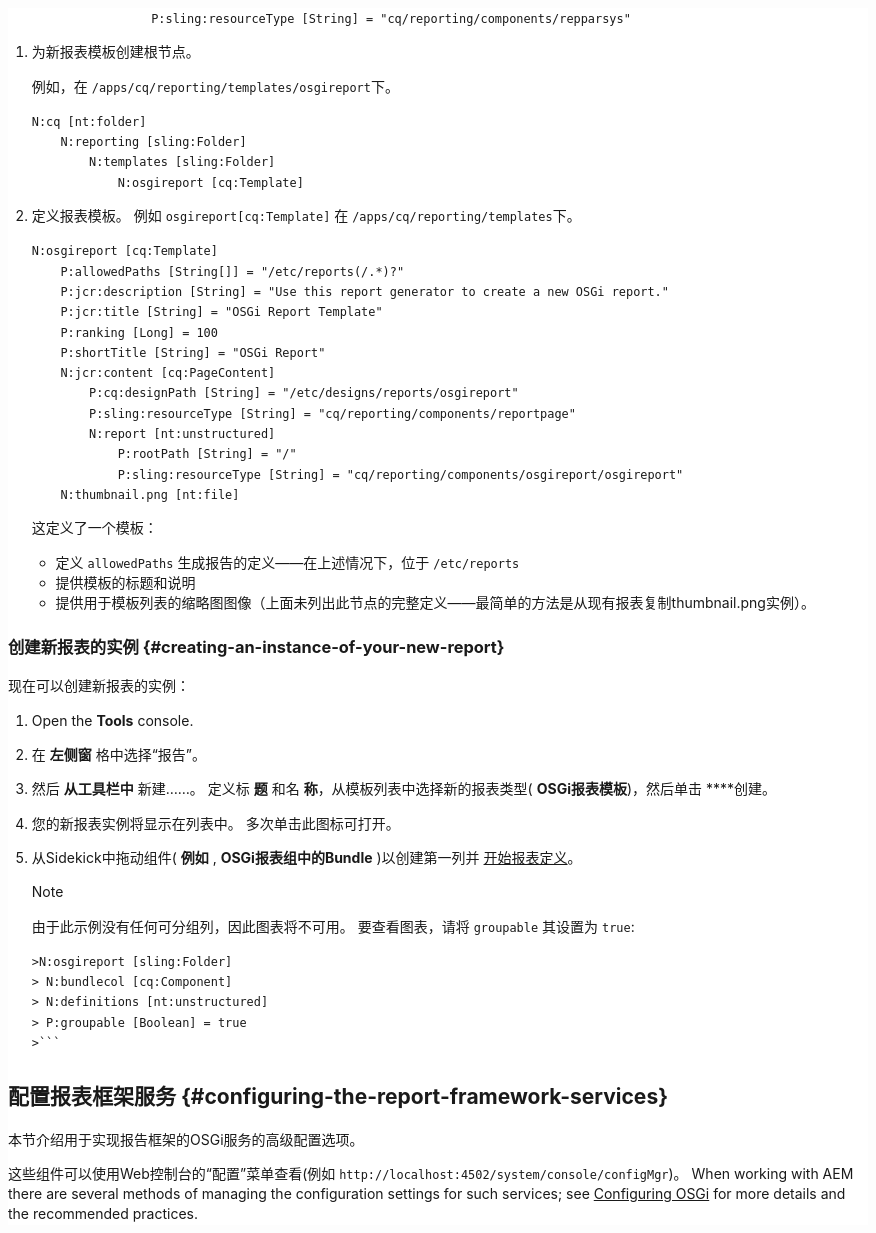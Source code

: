    ```
                       P:sling:resourceType [String] = "cq/reporting/components/repparsys"
   ```

1. 为新报表模板创建根节点。

   例如，在 `/apps/cq/reporting/templates/osgireport`下。

   ```xml
   N:cq [nt:folder]
       N:reporting [sling:Folder]
           N:templates [sling:Folder]
               N:osgireport [cq:Template]
   ```

1. 定义报表模板。 例如 `osgireport[cq:Template]` 在 `/apps/cq/reporting/templates`下。

   ```xml
   N:osgireport [cq:Template]
       P:allowedPaths [String[]] = "/etc/reports(/.*)?"
       P:jcr:description [String] = "Use this report generator to create a new OSGi report."
       P:jcr:title [String] = "OSGi Report Template"
       P:ranking [Long] = 100
       P:shortTitle [String] = "OSGi Report"
       N:jcr:content [cq:PageContent]
           P:cq:designPath [String] = "/etc/designs/reports/osgireport"
           P:sling:resourceType [String] = "cq/reporting/components/reportpage"
           N:report [nt:unstructured]
               P:rootPath [String] = "/"
               P:sling:resourceType [String] = "cq/reporting/components/osgireport/osgireport"
       N:thumbnail.png [nt:file]
   ```

   这定义了一个模板：

   * 定义 `allowedPaths` 生成报告的定义——在上述情况下，位于 `/etc/reports`
   * 提供模板的标题和说明
   * 提供用于模板列表的缩略图图像（上面未列出此节点的完整定义——最简单的方法是从现有报表复制thumbnail.png实例）。

### 创建新报表的实例 {#creating-an-instance-of-your-new-report}

现在可以创建新报表的实例：

1. Open the **Tools** console.

1. 在 **左侧窗** 格中选择“报告”。
1. 然后 **从工具栏中** 新建……。 定义标 **题** 和名 **称**，从模板列表中选择新的报表类型( **OSGi报表模板**)，然后单击 ****&#x200B;创建。
1. 您的新报表实例将显示在列表中。 多次单击此图标可打开。
1. 从Sidekick中拖动组件( **例如** , **OSGi报表组中的Bundle** )以创建第一列并 [开始报表定义](/help/sites-administering/reporting.md#the-basics-of-report-customization)。

   >[!NOTE]
   >
   >由于此示例没有任何可分组列，因此图表将不可用。 要查看图表，请将 `groupable` 其设置为 `true`:
   >
   >
   ```
   >N:osgireport [sling:Folder]
   > N:bundlecol [cq:Component]
   > N:definitions [nt:unstructured]
   > P:groupable [Boolean] = true
   >```

## 配置报表框架服务 {#configuring-the-report-framework-services}

本节介绍用于实现报告框架的OSGi服务的高级配置选项。

这些组件可以使用Web控制台的“配置”菜单查看(例如 `http://localhost:4502/system/console/configMgr`)。 When working with AEM there are several methods of managing the configuration settings for such services; see [Configuring OSGi](/help/sites-deploying/configuring-osgi.md) for more details and the recommended practices.
   ```